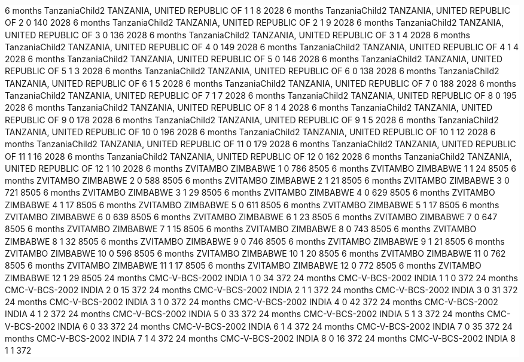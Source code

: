 6 months    TanzaniaChild2   TANZANIA, UNITED REPUBLIC OF   1               1        8    2028
6 months    TanzaniaChild2   TANZANIA, UNITED REPUBLIC OF   2               0      140    2028
6 months    TanzaniaChild2   TANZANIA, UNITED REPUBLIC OF   2               1        9    2028
6 months    TanzaniaChild2   TANZANIA, UNITED REPUBLIC OF   3               0      136    2028
6 months    TanzaniaChild2   TANZANIA, UNITED REPUBLIC OF   3               1        4    2028
6 months    TanzaniaChild2   TANZANIA, UNITED REPUBLIC OF   4               0      149    2028
6 months    TanzaniaChild2   TANZANIA, UNITED REPUBLIC OF   4               1        4    2028
6 months    TanzaniaChild2   TANZANIA, UNITED REPUBLIC OF   5               0      146    2028
6 months    TanzaniaChild2   TANZANIA, UNITED REPUBLIC OF   5               1        3    2028
6 months    TanzaniaChild2   TANZANIA, UNITED REPUBLIC OF   6               0      138    2028
6 months    TanzaniaChild2   TANZANIA, UNITED REPUBLIC OF   6               1        5    2028
6 months    TanzaniaChild2   TANZANIA, UNITED REPUBLIC OF   7               0      188    2028
6 months    TanzaniaChild2   TANZANIA, UNITED REPUBLIC OF   7               1        7    2028
6 months    TanzaniaChild2   TANZANIA, UNITED REPUBLIC OF   8               0      195    2028
6 months    TanzaniaChild2   TANZANIA, UNITED REPUBLIC OF   8               1        4    2028
6 months    TanzaniaChild2   TANZANIA, UNITED REPUBLIC OF   9               0      178    2028
6 months    TanzaniaChild2   TANZANIA, UNITED REPUBLIC OF   9               1        5    2028
6 months    TanzaniaChild2   TANZANIA, UNITED REPUBLIC OF   10              0      196    2028
6 months    TanzaniaChild2   TANZANIA, UNITED REPUBLIC OF   10              1       12    2028
6 months    TanzaniaChild2   TANZANIA, UNITED REPUBLIC OF   11              0      179    2028
6 months    TanzaniaChild2   TANZANIA, UNITED REPUBLIC OF   11              1       16    2028
6 months    TanzaniaChild2   TANZANIA, UNITED REPUBLIC OF   12              0      162    2028
6 months    TanzaniaChild2   TANZANIA, UNITED REPUBLIC OF   12              1       10    2028
6 months    ZVITAMBO         ZIMBABWE                       1               0      786    8505
6 months    ZVITAMBO         ZIMBABWE                       1               1       24    8505
6 months    ZVITAMBO         ZIMBABWE                       2               0      588    8505
6 months    ZVITAMBO         ZIMBABWE                       2               1       21    8505
6 months    ZVITAMBO         ZIMBABWE                       3               0      721    8505
6 months    ZVITAMBO         ZIMBABWE                       3               1       29    8505
6 months    ZVITAMBO         ZIMBABWE                       4               0      629    8505
6 months    ZVITAMBO         ZIMBABWE                       4               1       17    8505
6 months    ZVITAMBO         ZIMBABWE                       5               0      611    8505
6 months    ZVITAMBO         ZIMBABWE                       5               1       17    8505
6 months    ZVITAMBO         ZIMBABWE                       6               0      639    8505
6 months    ZVITAMBO         ZIMBABWE                       6               1       23    8505
6 months    ZVITAMBO         ZIMBABWE                       7               0      647    8505
6 months    ZVITAMBO         ZIMBABWE                       7               1       15    8505
6 months    ZVITAMBO         ZIMBABWE                       8               0      743    8505
6 months    ZVITAMBO         ZIMBABWE                       8               1       32    8505
6 months    ZVITAMBO         ZIMBABWE                       9               0      746    8505
6 months    ZVITAMBO         ZIMBABWE                       9               1       21    8505
6 months    ZVITAMBO         ZIMBABWE                       10              0      596    8505
6 months    ZVITAMBO         ZIMBABWE                       10              1       20    8505
6 months    ZVITAMBO         ZIMBABWE                       11              0      762    8505
6 months    ZVITAMBO         ZIMBABWE                       11              1       17    8505
6 months    ZVITAMBO         ZIMBABWE                       12              0      772    8505
6 months    ZVITAMBO         ZIMBABWE                       12              1       29    8505
24 months   CMC-V-BCS-2002   INDIA                          1               0       34     372
24 months   CMC-V-BCS-2002   INDIA                          1               1        0     372
24 months   CMC-V-BCS-2002   INDIA                          2               0       15     372
24 months   CMC-V-BCS-2002   INDIA                          2               1        1     372
24 months   CMC-V-BCS-2002   INDIA                          3               0       31     372
24 months   CMC-V-BCS-2002   INDIA                          3               1        0     372
24 months   CMC-V-BCS-2002   INDIA                          4               0       42     372
24 months   CMC-V-BCS-2002   INDIA                          4               1        2     372
24 months   CMC-V-BCS-2002   INDIA                          5               0       33     372
24 months   CMC-V-BCS-2002   INDIA                          5               1        3     372
24 months   CMC-V-BCS-2002   INDIA                          6               0       33     372
24 months   CMC-V-BCS-2002   INDIA                          6               1        4     372
24 months   CMC-V-BCS-2002   INDIA                          7               0       35     372
24 months   CMC-V-BCS-2002   INDIA                          7               1        4     372
24 months   CMC-V-BCS-2002   INDIA                          8               0       16     372
24 months   CMC-V-BCS-2002   INDIA                          8               1        1     372